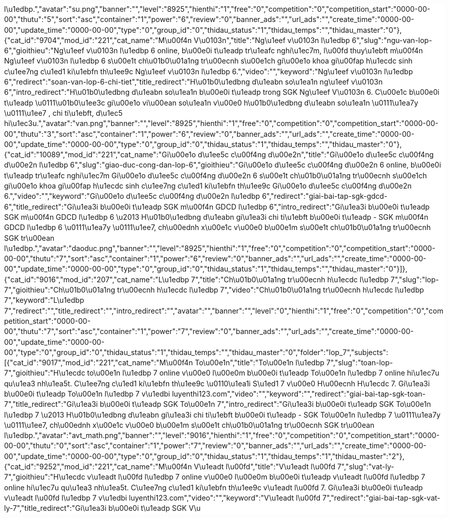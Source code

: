 l\u1edbp.","avatar":"su.png","banner":"","level":"8925","hienthi":"1","free":"0","competition":"0","competition_start":"0000-00-00","thutu":"5","sort":"asc","container":"1","power":"6","review":"0","banner_ads":"","url_ads":"","create_time":"0000-00-00","update_time":"0000-00-00","type":"0","group_id":"0","thidau_status":"1","thidau_temps":"","thidau_master":"0"},{"cat_id":"9704","mod_id":"221","cat_name":"M\u00f4n V\u0103n","title":"Ng\u1eef v\u0103n l\u1edbp 6","slug":"ngu-van-lop-6","gioithieu":"Ng\u1eef v\u0103n l\u1edbp 6 online, b\u00e0i t\u1eadp tr\u1eafc nghi\u1ec7m, l\u00fd thuy\u1ebft m\u00f4n Ng\u1eef v\u0103n l\u1edbp 6 s\u00e1t ch\u01b0\u01a1ng tr\u00ecnh s\u00e1ch gi\u00e1o khoa gi\u00fap h\u1ecdc sinh c\u1ee7ng c\u1ed1 ki\u1ebfn th\u1ee9c Ng\u1eef v\u0103n l\u1edbp 6.","video":"","keyword":"Ng\u1eef v\u0103n l\u1edbp 6","redirect":"soan-van-lop-6-chi-tiet","title_redirect":"H\u01b0\u1edbng d\u1eabn so\u1ea1n ng\u1eef v\u0103n 6","intro_redirect":"H\u01b0\u1edbng d\u1eabn so\u1ea1n b\u00e0i t\u1eadp trong SGK Ng\u1eef V\u0103n 6. C\u00e1c b\u00e0i t\u1eadp \u0111\u01b0\u1ee3c gi\u00e1o vi\u00ean so\u1ea1n v\u00e0 h\u01b0\u1edbng d\u1eabn so\u1ea1n \u0111\u1ea7y \u0111\u1ee7 , chi ti\u1ebft, d\u1ec5 hi\u1ec3u.","avatar":"van.png","banner":"","level":"8925","hienthi":"1","free":"0","competition":"0","competition_start":"0000-00-00","thutu":"3","sort":"asc","container":"1","power":"6","review":"0","banner_ads":"","url_ads":"","create_time":"0000-00-00","update_time":"0000-00-00","type":"0","group_id":"0","thidau_status":"1","thidau_temps":"","thidau_master":"0"},{"cat_id":"10089","mod_id":"221","cat_name":"Gi\u00e1o d\u1ee5c c\u00f4ng d\u00e2n","title":"Gi\u00e1o d\u1ee5c c\u00f4ng d\u00e2n l\u1edbp 6","slug":"giao-duc-cong-dan-lop-6","gioithieu":"Gi\u00e1o d\u1ee5c c\u00f4ng d\u00e2n 6 online, b\u00e0i t\u1eadp tr\u1eafc nghi\u1ec7m Gi\u00e1o d\u1ee5c c\u00f4ng d\u00e2n 6 s\u00e1t ch\u01b0\u01a1ng tr\u00ecnh s\u00e1ch gi\u00e1o khoa gi\u00fap h\u1ecdc sinh c\u1ee7ng c\u1ed1 ki\u1ebfn th\u1ee9c Gi\u00e1o d\u1ee5c c\u00f4ng d\u00e2n 6.","video":"","keyword":"Gi\u00e1o d\u1ee5c c\u00f4ng d\u00e2n l\u1edbp 6","redirect":"giai-bai-tap-sgk-gdcd-6","title_redirect":"Gi\u1ea3i b\u00e0i t\u1eadp SGK m\u00f4n GDCD l\u1edbp 6","intro_redirect":"Gi\u1ea3i b\u00e0i t\u1eadp SGK m\u00f4n GDCD l\u1edbp 6 \u2013 H\u01b0\u1edbng d\u1eabn gi\u1ea3i chi ti\u1ebft b\u00e0i t\u1eadp - SGK m\u00f4n GDCD l\u1edbp 6 \u0111\u1ea7y \u0111\u1ee7, ch\u00ednh x\u00e1c v\u00e0 b\u00e1m s\u00e1t ch\u01b0\u01a1ng tr\u00ecnh SGK tr\u00ean l\u1edbp.","avatar":"daoduc.png","banner":"","level":"8925","hienthi":"1","free":"0","competition":"0","competition_start":"0000-00-00","thutu":"7","sort":"asc","container":"1","power":"6","review":"0","banner_ads":"","url_ads":"","create_time":"0000-00-00","update_time":"0000-00-00","type":"0","group_id":"0","thidau_status":"1","thidau_temps":"","thidau_master":"0"}]},{"cat_id":"9016","mod_id":"207","cat_name":"L\u1edbp 7","title":"Ch\u01b0\u01a1ng tr\u00ecnh h\u1ecdc l\u1edbp 7","slug":"lop-7","gioithieu":"Ch\u01b0\u01a1ng tr\u00ecnh h\u1ecdc l\u1edbp 7","video":"Ch\u01b0\u01a1ng tr\u00ecnh h\u1ecdc l\u1edbp 7","keyword":"L\u1edbp 7","redirect":"","title_redirect":"","intro_redirect":"","avatar":"","banner":"","level":"0","hienthi":"1","free":"0","competition":"0","competition_start":"0000-00-00","thutu":"7","sort":"asc","container":"1","power":"7","review":"0","banner_ads":"","url_ads":"","create_time":"0000-00-00","update_time":"0000-00-00","type":"0","group_id":"0","thidau_status":"1","thidau_temps":"","thidau_master":"0","folder":"lop_7","subjects":[{"cat_id":"9017","mod_id":"221","cat_name":"M\u00f4n To\u00e1n","title":"To\u00e1n l\u1edbp 7","slug":"toan-lop-7","gioithieu":"H\u1ecdc to\u00e1n l\u1edbp 7 online v\u00e0 l\u00e0m b\u00e0i t\u1eadp To\u00e1n l\u1edbp 7 online hi\u1ec7u qu\u1ea3 nh\u1ea5t. C\u1ee7ng c\u1ed1 ki\u1ebfn th\u1ee9c \u0110\u1ea1i S\u1ed1 7 v\u00e0 H\u00ecnh H\u1ecdc 7. Gi\u1ea3i b\u00e0i t\u1eadp To\u00e1n l\u1edbp 7 v\u1edbi luyenthi123.com","video":"","keyword":"","redirect":"giai-bai-tap-sgk-toan-7","title_redirect":"Gi\u1ea3i b\u00e0i t\u1eadp SGK To\u00e1n 7","intro_redirect":"Gi\u1ea3i b\u00e0i t\u1eadp SGK To\u00e1n l\u1edbp 7 \u2013 H\u01b0\u1edbng d\u1eabn gi\u1ea3i chi ti\u1ebft b\u00e0i t\u1eadp - SGK To\u00e1n l\u1edbp 7 \u0111\u1ea7y \u0111\u1ee7, ch\u00ednh x\u00e1c v\u00e0 b\u00e1m s\u00e1t ch\u01b0\u01a1ng tr\u00ecnh SGK tr\u00ean l\u1edbp.","avatar":"avt_math.png","banner":"","level":"9016","hienthi":"1","free":"0","competition":"0","competition_start":"0000-00-00","thutu":"0","sort":"asc","container":"1","power":"7","review":"0","banner_ads":"","url_ads":"","create_time":"0000-00-00","update_time":"0000-00-00","type":"0","group_id":"0","thidau_status":"1","thidau_temps":"1","thidau_master":"2"},{"cat_id":"9252","mod_id":"221","cat_name":"M\u00f4n V\u1eadt l\u00fd","title":"V\u1eadt l\u00fd 7","slug":"vat-ly-7","gioithieu":"H\u1ecdc v\u1eadt l\u00fd l\u1edbp 7 online v\u00e0 l\u00e0m b\u00e0i t\u1eadp v\u1eadt l\u00fd l\u1edbp 7 online hi\u1ec7u qu\u1ea3 nh\u1ea5t. C\u1ee7ng c\u1ed1 ki\u1ebfn th\u1ee9c v\u1eadt l\u00fd 7. Gi\u1ea3i b\u00e0i t\u1eadp v\u1eadt l\u00fd l\u1edbp 7 v\u1edbi luyenthi123.com","video":"","keyword":"V\u1eadt l\u00fd 7","redirect":"giai-bai-tap-sgk-vat-ly-7","title_redirect":"Gi\u1ea3i b\u00e0i t\u1eadp SGK V\u